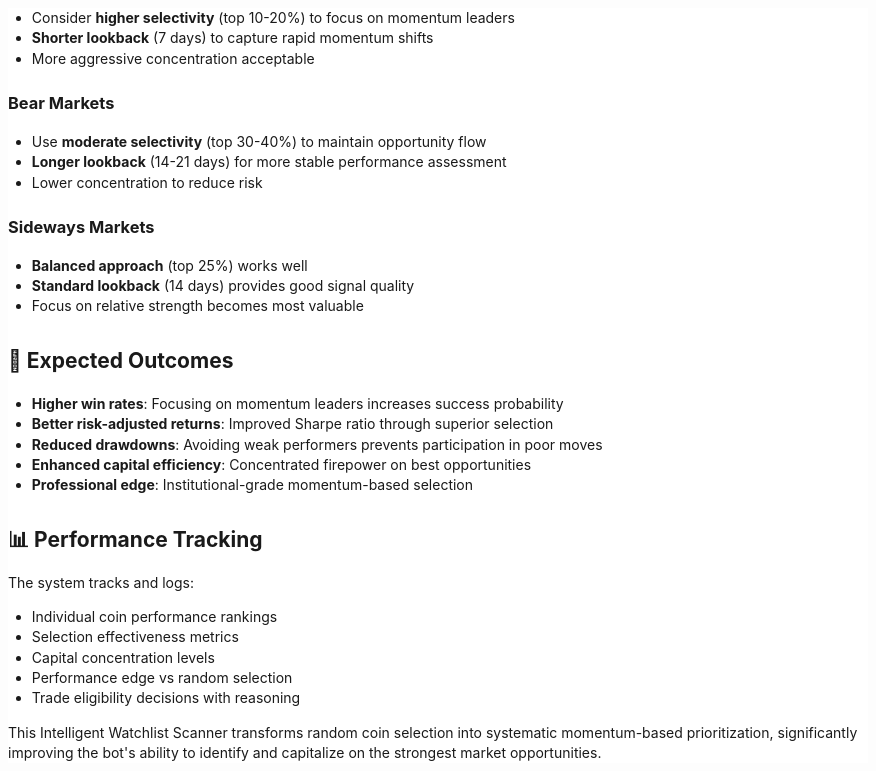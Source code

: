 - Consider **higher selectivity** (top 10-20%) to focus on momentum leaders
- **Shorter lookback** (7 days) to capture rapid momentum shifts
- More aggressive concentration acceptable

### Bear Markets

- Use **moderate selectivity** (top 30-40%) to maintain opportunity flow
- **Longer lookback** (14-21 days) for more stable performance assessment
- Lower concentration to reduce risk

### Sideways Markets

- **Balanced approach** (top 25%) works well
- **Standard lookback** (14 days) provides good signal quality
- Focus on relative strength becomes most valuable

## 🎯 Expected Outcomes

- **Higher win rates**: Focusing on momentum leaders increases success probability
- **Better risk-adjusted returns**: Improved Sharpe ratio through superior selection
- **Reduced drawdowns**: Avoiding weak performers prevents participation in poor moves
- **Enhanced capital efficiency**: Concentrated firepower on best opportunities
- **Professional edge**: Institutional-grade momentum-based selection

## 📊 Performance Tracking

The system tracks and logs:

- Individual coin performance rankings
- Selection effectiveness metrics
- Capital concentration levels
- Performance edge vs random selection
- Trade eligibility decisions with reasoning

This Intelligent Watchlist Scanner transforms random coin selection into systematic momentum-based prioritization, significantly improving the bot's ability to identify and capitalize on the strongest market opportunities.
